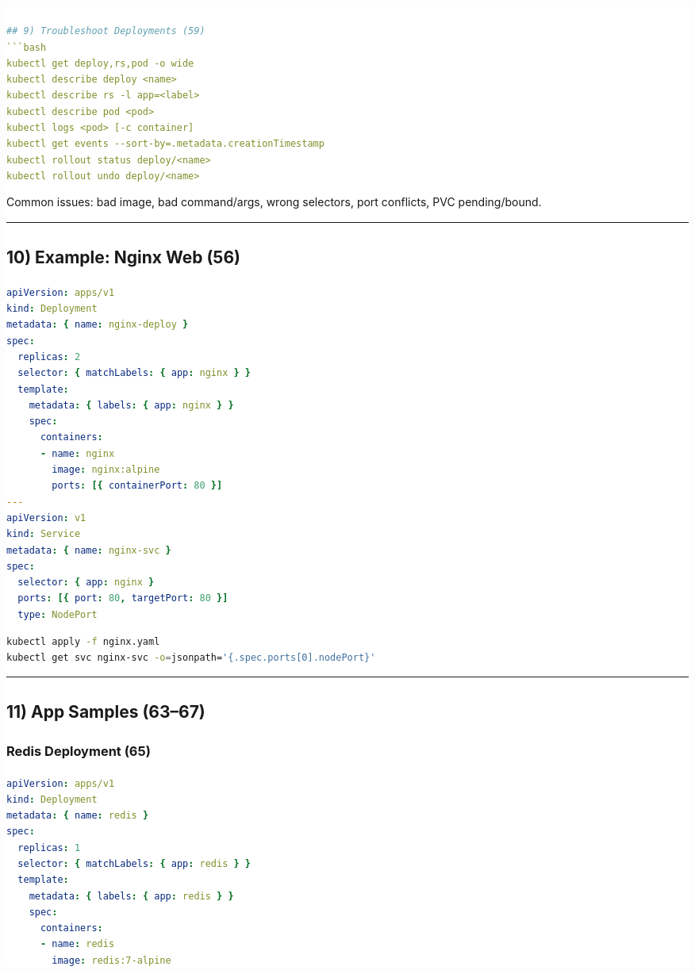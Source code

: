 ```yaml

## 9) Troubleshoot Deployments (59)
```bash
kubectl get deploy,rs,pod -o wide
kubectl describe deploy <name>
kubectl describe rs -l app=<label>
kubectl describe pod <pod>
kubectl logs <pod> [-c container]
kubectl get events --sort-by=.metadata.creationTimestamp
kubectl rollout status deploy/<name>
kubectl rollout undo deploy/<name>
```
Common issues: bad image, bad command/args, wrong selectors, port conflicts, PVC pending/bound.

---

## 10) Example: Nginx Web (56)
```yaml
apiVersion: apps/v1
kind: Deployment
metadata: { name: nginx-deploy }
spec:
  replicas: 2
  selector: { matchLabels: { app: nginx } }
  template:
    metadata: { labels: { app: nginx } }
    spec:
      containers:
      - name: nginx
        image: nginx:alpine
        ports: [{ containerPort: 80 }]
---
apiVersion: v1
kind: Service
metadata: { name: nginx-svc }
spec:
  selector: { app: nginx }
  ports: [{ port: 80, targetPort: 80 }]
  type: NodePort
```
```bash
kubectl apply -f nginx.yaml
kubectl get svc nginx-svc -o=jsonpath='{.spec.ports[0].nodePort}'
```

---

## 11) App Samples (63–67)

### Redis Deployment (65)
```yaml
apiVersion: apps/v1
kind: Deployment
metadata: { name: redis }
spec:
  replicas: 1
  selector: { matchLabels: { app: redis } }
  template:
    metadata: { labels: { app: redis } }
    spec:
      containers:
      - name: redis
        image: redis:7-alpine
```